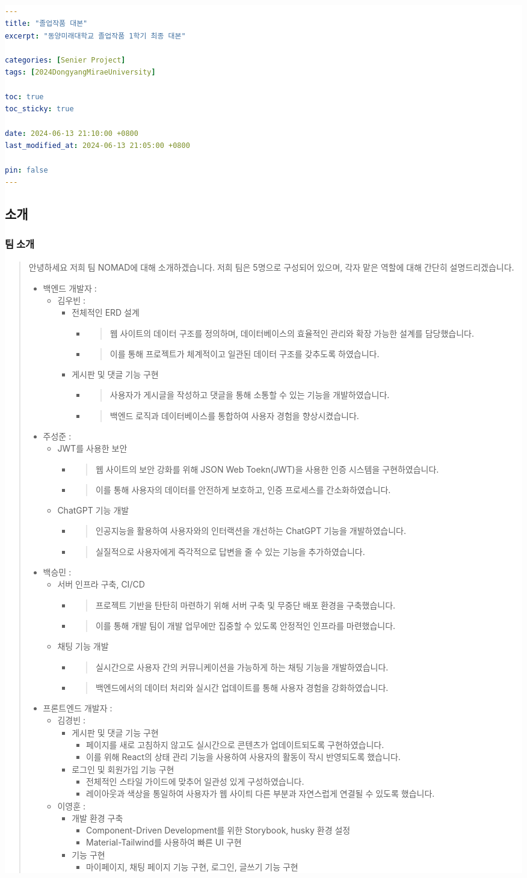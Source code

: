 ```yaml
---
title: "졸업작품 대본"
excerpt: "동양미래대학교 졸업작품 1학기 최종 대본"

categories: [Senier Project]
tags: [2024DongyangMiraeUniversity]

toc: true
toc_sticky: true

date: 2024-06-13 21:10:00 +0800
last_modified_at: 2024-06-13 21:05:00 +0800

pin: false
---
```


## 소개

### 팀 소개
> 안녕하세요 저희 팀 NOMAD에 대해 소개하겠습니다.
> 저희 팀은 5명으로 구성되어 있으며, 각자 맡은 역할에 대해 간단히 설명드리겠습니다.
>
> - 백엔드 개발자 :
>   - 김우빈 : 
>       - 전체적인 ERD 설계
>           - > 웹 사이트의 데이터 구조를 정의하며, 데이터베이스의 효율적인 관리와 확장 가능한 설계를 담당했습니다.
>           - > 이를 통해 프로젝트가 체계적이고 일관된 데이터 구조를 갖추도록 하였습니다.
>       - 게시판 및 댓글 기능 구현
>           - > 사용자가 게시글을 작성하고 댓글을 통해 소통할 수 있는 기능을 개발하였습니다.
>           - > 백엔드 로직과 데이터베이스를 통합하여 사용자 경험을 향상시켰습니다.
>  - 주성준 : 
>       - JWT를 사용한 보안
>           - > 웹 사이트의 보안 강화를 위해 JSON Web Toekn(JWT)을 사용한 인증 시스템을 구현하였습니다.
>           - > 이를 통해 사용자의 데이터를 안전하게 보호하고, 인증 프로세스를 간소화하였습니다.
>       - ChatGPT 기능 개발
>           - > 인공지능을 활용하여 사용자와의 인터랙션을 개선하는 ChatGPT 기능을 개발하였습니다.
>           - > 실질적으로 사용자에게 즉각적으로 답변을 줄 수 있는 기능을 추가하였습니다.
>  - 백승민 : 
>       - 서버 인프라 구축, CI/CD
>           - > 프로젝트 기반을 탄탄히 마련하기 위해 서버 구축 및 무중단 배포 환경을 구축했습니다.
>           - > 이를 통해 개발 팀이 개발 업무에만 집중할 수 있도록 안정적인 인프라를 마련했습니다.
>       - 채팅 기능 개발
>           - > 실시간으로 사용자 간의 커뮤니케이션을 가능하게 하는 채팅 기능을 개발하였습니다.
>           - > 백엔드에서의 데이터 처리와 실시간 업데이트를 통해 사용자 경험을 강화하였습니다.
>   - 프론트엔드 개발자 :
>       - 김경빈 : 
>           - 게시판 및 댓글 기능 구현
>               - 페이지를 새로 고침하지 않고도 실시간으로 콘텐츠가 업데이트되도록 구현하였습니다.
>               - 이를 위해 React의 상태 관리 기능을 사용하여 사용자의 활동이 작시 반영되도록 했습니다.
>           - 로그인 및 회원가입 기능 구현
>               - 전체적인 스타일 가이드에 맞추어 일관성 있게 구성하였습니다.
>               - 레이아웃과 색상을 통일하여 사용자가 웹 사이틔 다른 부분과 자연스럽게 연결될 수 있도록 했습니다.
>       - 이영훈 : 
>           - 개발 환경 구축
>               - Component-Driven Development를 위한 Storybook, husky 환경 설정
>               - Material-Tailwind를 사용하여 빠른 UI 구현
>           - 기능 구현
>               - 마이페이지, 채팅 페이지 기능 구현, 로그인, 글쓰기 기능 구현
